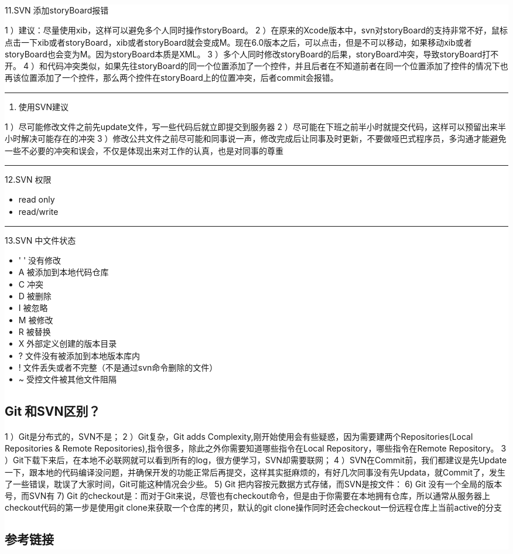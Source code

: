 
11.SVN 添加storyBoard报错

1 ）建议：尽量使用xib，这样可以避免多个人同时操作storyBoard。
2 ）在原来的Xcode版本中，svn对storyBoard的支持非常不好，鼠标点击一下xib或者storyBoard，xib或者storyBoard就会变成M。现在6.0版本之后，可以点击，但是不可以移动，如果移动xib或者storyBoard也会变为M。因为storyBoard本质是XML。
3 ）多个人同时修改storyBoard的后果，storyBoard冲突，导致storyBoard打不开。
4 ）和代码冲突类似，如果先往storyBoard的同一个位置添加了一个控件，并且后者在不知道前者在同一个位置添加了控件的情况下也再该位置添加了一个控件，那么两个控件在storyBoard上的位置冲突，后者commit会报错。

---

1. 使用SVN建议

1 ）尽可能修改文件之前先update文件，写一些代码后就立即提交到服务器
2 ）尽可能在下班之前半小时就提交代码，这样可以预留出来半小时解决可能存在的冲突
3 ）修改公共文件之前尽可能和同事说一声，修改完成后让同事及时更新，不要做哑巴式程序员，多沟通才能避免一些不必要的冲突和误会，不仅是体现出来对工作的认真，也是对同事的尊重

---

12.SVN 权限

- read only
- read/write

---

13.SVN 中文件状态

- ' ' 没有修改
- A 被添加到本地代码仓库
- C 冲突
- D 被删除
- I 被忽略
- M 被修改
- R 被替换
- X 外部定义创建的版本目录
- ? 文件没有被添加到本地版本库内
- ! 文件丢失或者不完整（不是通过svn命令删除的文件）
- ~ 受控文件被其他文件阻隔

## Git 和SVN区别？

1 ）Git是分布式的，SVN不是；
2 ）Git复杂，Git adds Complexity,刚开始使用会有些疑惑，因为需要建两个Repositories(Local Repositories & Remote Repositories),指令很多，除此之外你需要知道哪些指令在Local Repository，哪些指令在Remote Repository。
3 ）Git下载下来后，在本地不必联网就可以看到所有的log，很方便学习，SVN却需要联网；
4 ）SVN在Commit前，我们都建议是先Update一下，跟本地的代码编译没问题，并确保开发的功能正常后再提交，这样其实挺麻烦的，有好几次同事没有先Updata，就Commit了，发生了一些错误，耽误了大家时间，Git可能这种情况会少些。
5) Git 把内容按元数据方式存储，而SVN是按文件：
6) Git 没有一个全局的版本号，而SVN有
7) Git 的checkout是：而对于Git来说，尽管也有checkout命令，但是由于你需要在本地拥有仓库，所以通常从服务器上checkout代码的第一步是使用git clone来获取一个仓库的拷贝，默认的git clone操作同时还会checkout一份远程仓库上当前active的分支

## 参考链接
